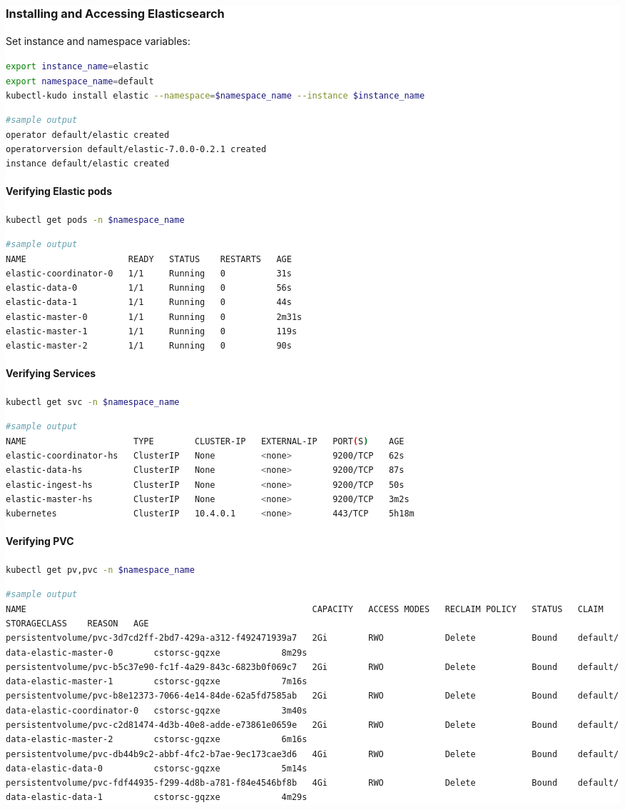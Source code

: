 ```bash
```

### Installing and Accessing Elasticsearch

Set instance and namespace variables:
```bash
export instance_name=elastic
export namespace_name=default
kubectl-kudo install elastic --namespace=$namespace_name --instance $instance_name
```
```bash
#sample output
operator default/elastic created
operatorversion default/elastic-7.0.0-0.2.1 created
instance default/elastic created
```
#### Verifying Elastic pods

```bash
kubectl get pods -n $namespace_name
```
```bash
#sample output
NAME                    READY   STATUS    RESTARTS   AGE
elastic-coordinator-0   1/1     Running   0          31s
elastic-data-0          1/1     Running   0          56s
elastic-data-1          1/1     Running   0          44s
elastic-master-0        1/1     Running   0          2m31s
elastic-master-1        1/1     Running   0          119s
elastic-master-2        1/1     Running   0          90s
```

#### Verifying Services

```bash
kubectl get svc -n $namespace_name
```
```bash
#sample output
NAME                     TYPE        CLUSTER-IP   EXTERNAL-IP   PORT(S)    AGE
elastic-coordinator-hs   ClusterIP   None         <none>        9200/TCP   62s
elastic-data-hs          ClusterIP   None         <none>        9200/TCP   87s
elastic-ingest-hs        ClusterIP   None         <none>        9200/TCP   50s
elastic-master-hs        ClusterIP   None         <none>        9200/TCP   3m2s
kubernetes               ClusterIP   10.4.0.1     <none>        443/TCP    5h18m
```

#### Verifying PVC
```bash
kubectl get pv,pvc -n $namespace_name
```
```bash
#sample output
NAME                                                        CAPACITY   ACCESS MODES   RECLAIM POLICY   STATUS   CLAIM                                STORAGECLASS    REASON   AGE
persistentvolume/pvc-3d7cd2ff-2bd7-429a-a312-f492471939a7   2Gi        RWO            Delete           Bound    default/data-elastic-master-0        cstorsc-gqzxe            8m29s
persistentvolume/pvc-b5c37e90-fc1f-4a29-843c-6823b0f069c7   2Gi        RWO            Delete           Bound    default/data-elastic-master-1        cstorsc-gqzxe            7m16s
persistentvolume/pvc-b8e12373-7066-4e14-84de-62a5fd7585ab   2Gi        RWO            Delete           Bound    default/data-elastic-coordinator-0   cstorsc-gqzxe            3m40s
persistentvolume/pvc-c2d81474-4d3b-40e8-adde-e73861e0659e   2Gi        RWO            Delete           Bound    default/data-elastic-master-2        cstorsc-gqzxe            6m16s
persistentvolume/pvc-db44b9c2-abbf-4fc2-b7ae-9ec173cae3d6   4Gi        RWO            Delete           Bound    default/data-elastic-data-0          cstorsc-gqzxe            5m14s
persistentvolume/pvc-fdf44935-f299-4d8b-a781-f84e4546bf8b   4Gi        RWO            Delete           Bound    default/data-elastic-data-1          cstorsc-gqzxe            4m29s
```